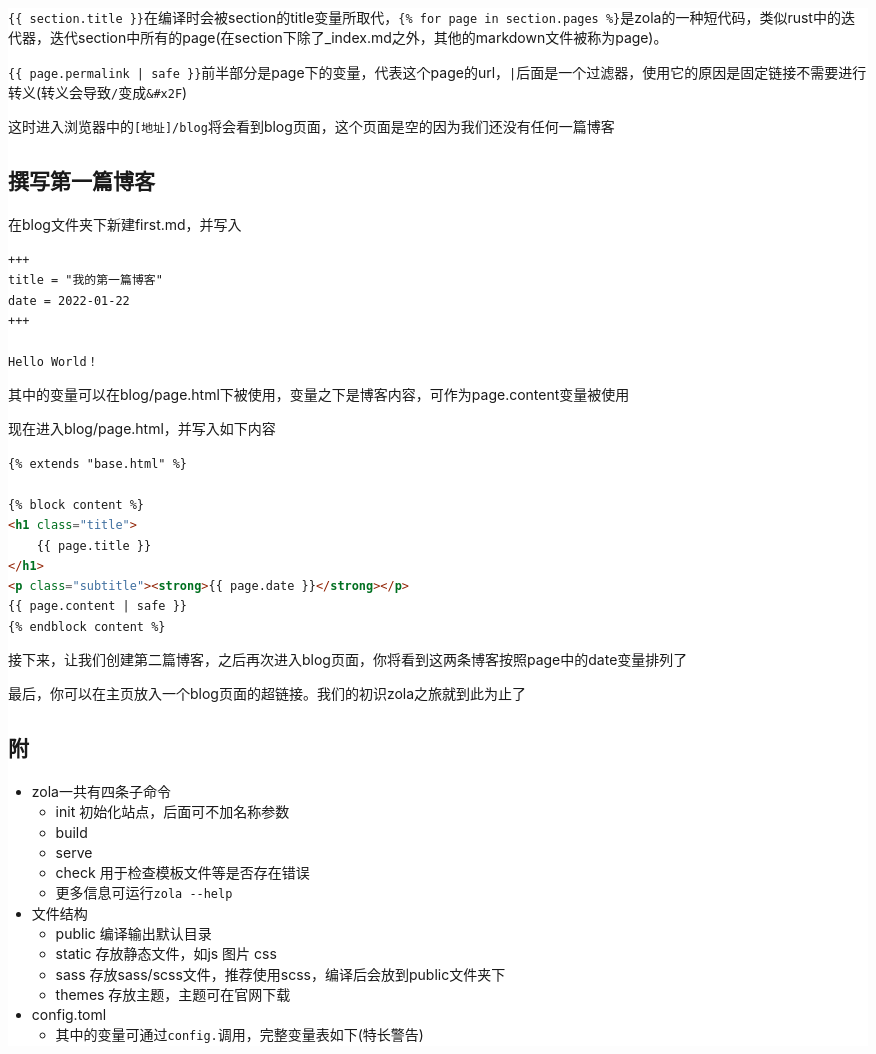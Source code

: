 `{{ section.title }}`在编译时会被section的title变量所取代，`{% for page in section.pages %}`是zola的一种短代码，类似rust中的迭代器，迭代section中所有的page(在section下除了_index.md之外，其他的markdown文件被称为page)。

`{{ page.permalink | safe }}`前半部分是page下的变量，代表这个page的url，`|`后面是一个过滤器，使用它的原因是固定链接不需要进行转义(转义会导致`/`变成`&#x2F`)

这时进入浏览器中的`[地址]/blog`将会看到blog页面，这个页面是空的因为我们还没有任何一篇博客

## 撰写第一篇博客

在blog文件夹下新建first.md，并写入

```md
+++
title = "我的第一篇博客"
date = 2022-01-22
+++

Hello World！
```

其中的变量可以在blog/page.html下被使用，变量之下是博客内容，可作为page.content变量被使用

现在进入blog/page.html，并写入如下内容

```html
{% extends "base.html" %}

{% block content %}
<h1 class="title">
    {{ page.title }}
</h1>
<p class="subtitle"><strong>{{ page.date }}</strong></p>
{{ page.content | safe }}
{% endblock content %}
```

接下来，让我们创建第二篇博客，之后再次进入blog页面，你将看到这两条博客按照page中的date变量排列了

最后，你可以在主页放入一个blog页面的超链接。我们的初识zola之旅就到此为止了

## 附
- zola一共有四条子命令
  - init 初始化站点，后面可不加名称参数
  - build
  - serve
  - check 用于检查模板文件等是否存在错误
  - 更多信息可运行`zola --help`
- 文件结构
  - public 编译输出默认目录
  - static 存放静态文件，如js 图片 css
  - sass 存放sass/scss文件，推荐使用scss，编译后会放到public文件夹下
  - themes 存放主题，主题可在官网下载
- config.toml
  - 其中的变量可通过`config.`调用，完整变量表如下(特长警告)
